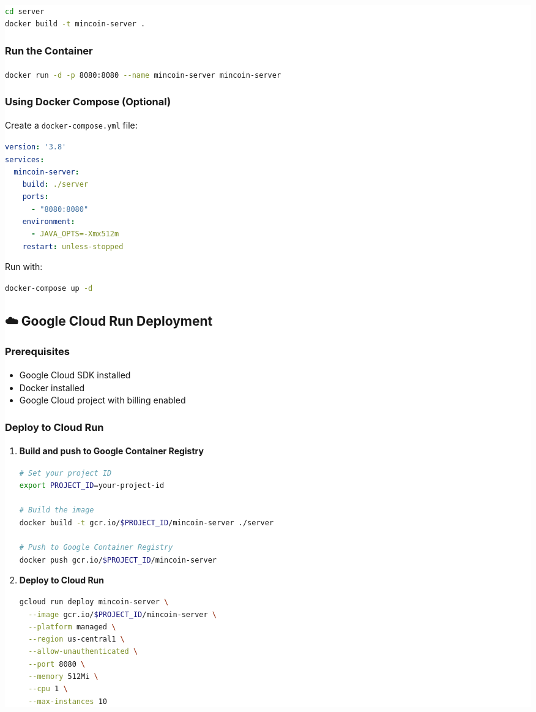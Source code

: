```bash
cd server
docker build -t mincoin-server .
```

### Run the Container

```bash
docker run -d -p 8080:8080 --name mincoin-server mincoin-server
```

### Using Docker Compose (Optional)

Create a `docker-compose.yml` file:

```yaml
version: '3.8'
services:
  mincoin-server:
    build: ./server
    ports:
      - "8080:8080"
    environment:
      - JAVA_OPTS=-Xmx512m
    restart: unless-stopped
```

Run with:
```bash
docker-compose up -d
```

## ☁️ Google Cloud Run Deployment

### Prerequisites
- Google Cloud SDK installed
- Docker installed
- Google Cloud project with billing enabled

### Deploy to Cloud Run

1. **Build and push to Google Container Registry**
   ```bash
   # Set your project ID
   export PROJECT_ID=your-project-id
   
   # Build the image
   docker build -t gcr.io/$PROJECT_ID/mincoin-server ./server
   
   # Push to Google Container Registry
   docker push gcr.io/$PROJECT_ID/mincoin-server
   ```

2. **Deploy to Cloud Run**
   ```bash
   gcloud run deploy mincoin-server \
     --image gcr.io/$PROJECT_ID/mincoin-server \
     --platform managed \
     --region us-central1 \
     --allow-unauthenticated \
     --port 8080 \
     --memory 512Mi \
     --cpu 1 \
     --max-instances 10
   ```
